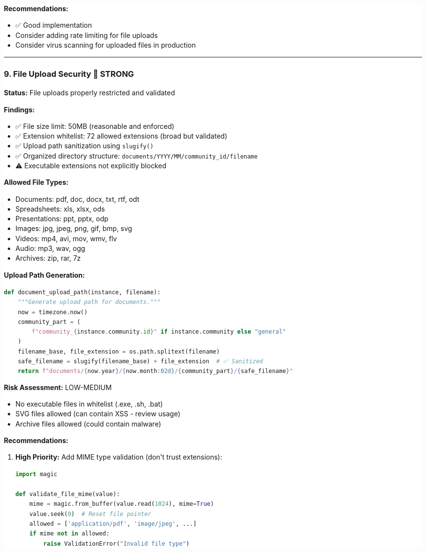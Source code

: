 **Recommendations:**
- ✅ Good implementation
- Consider adding rate limiting for file uploads
- Consider virus scanning for uploaded files in production

---

### 9. File Upload Security 🔐 STRONG

**Status:** File uploads properly restricted and validated

**Findings:**
- ✅ File size limit: 50MB (reasonable and enforced)
- ✅ Extension whitelist: 72 allowed extensions (broad but validated)
- ✅ Upload path sanitization using `slugify()`
- ✅ Organized directory structure: `documents/YYYY/MM/community_id/filename`
- ⚠️ Executable extensions not explicitly blocked

**Allowed File Types:**
- Documents: pdf, doc, docx, txt, rtf, odt
- Spreadsheets: xls, xlsx, ods
- Presentations: ppt, pptx, odp
- Images: jpg, jpeg, png, gif, bmp, svg
- Videos: mp4, avi, mov, wmv, flv
- Audio: mp3, wav, ogg
- Archives: zip, rar, 7z

**Upload Path Generation:**
```python
def document_upload_path(instance, filename):
    """Generate upload path for documents."""
    now = timezone.now()
    community_part = (
        f"community_{instance.community.id}" if instance.community else "general"
    )
    filename_base, file_extension = os.path.splitext(filename)
    safe_filename = slugify(filename_base) + file_extension  # ✅ Sanitized
    return f"documents/{now.year}/{now.month:02d}/{community_part}/{safe_filename}"
```

**Risk Assessment:** LOW-MEDIUM
- No executable files in whitelist (.exe, .sh, .bat)
- SVG files allowed (can contain XSS - review usage)
- Archive files allowed (could contain malware)

**Recommendations:**
1. **High Priority:** Add MIME type validation (don't trust extensions):
   ```python
   import magic

   def validate_file_mime(value):
       mime = magic.from_buffer(value.read(1024), mime=True)
       value.seek(0)  # Reset file pointer
       allowed = ['application/pdf', 'image/jpeg', ...]
       if mime not in allowed:
           raise ValidationError("Invalid file type")
   ```

